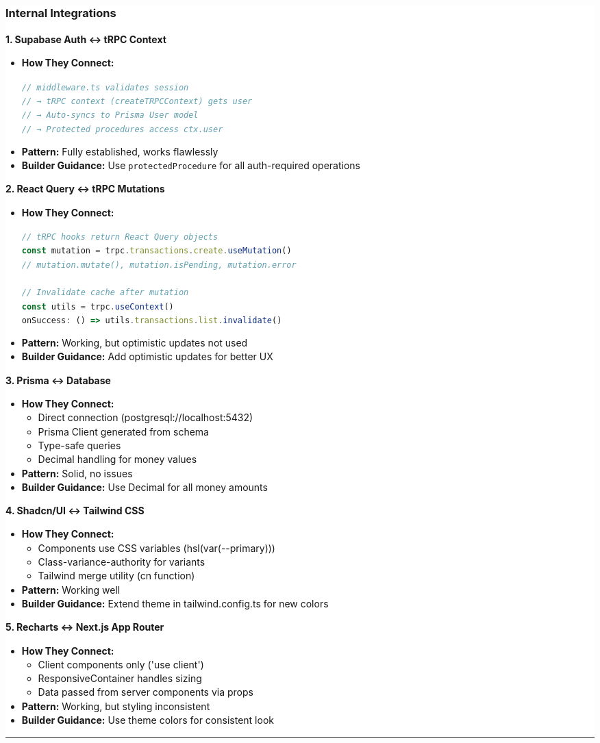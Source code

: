 ### Internal Integrations

**1. Supabase Auth ↔ tRPC Context**
- **How They Connect:**
  ```typescript
  // middleware.ts validates session
  // → tRPC context (createTRPCContext) gets user
  // → Auto-syncs to Prisma User model
  // → Protected procedures access ctx.user
  ```
- **Pattern:** Fully established, works flawlessly
- **Builder Guidance:** Use `protectedProcedure` for all auth-required operations

**2. React Query ↔ tRPC Mutations**
- **How They Connect:**
  ```typescript
  // tRPC hooks return React Query objects
  const mutation = trpc.transactions.create.useMutation()
  // mutation.mutate(), mutation.isPending, mutation.error
  
  // Invalidate cache after mutation
  const utils = trpc.useContext()
  onSuccess: () => utils.transactions.list.invalidate()
  ```
- **Pattern:** Working, but optimistic updates not used
- **Builder Guidance:** Add optimistic updates for better UX

**3. Prisma ↔ Database**
- **How They Connect:**
  - Direct connection (postgresql://localhost:5432)
  - Prisma Client generated from schema
  - Type-safe queries
  - Decimal handling for money values
- **Pattern:** Solid, no issues
- **Builder Guidance:** Use Decimal for all money amounts

**4. Shadcn/UI ↔ Tailwind CSS**
- **How They Connect:**
  - Components use CSS variables (hsl(var(--primary)))
  - Class-variance-authority for variants
  - Tailwind merge utility (cn function)
- **Pattern:** Working well
- **Builder Guidance:** Extend theme in tailwind.config.ts for new colors

**5. Recharts ↔ Next.js App Router**
- **How They Connect:**
  - Client components only ('use client')
  - ResponsiveContainer handles sizing
  - Data passed from server components via props
- **Pattern:** Working, but styling inconsistent
- **Builder Guidance:** Use theme colors for consistent look

---
